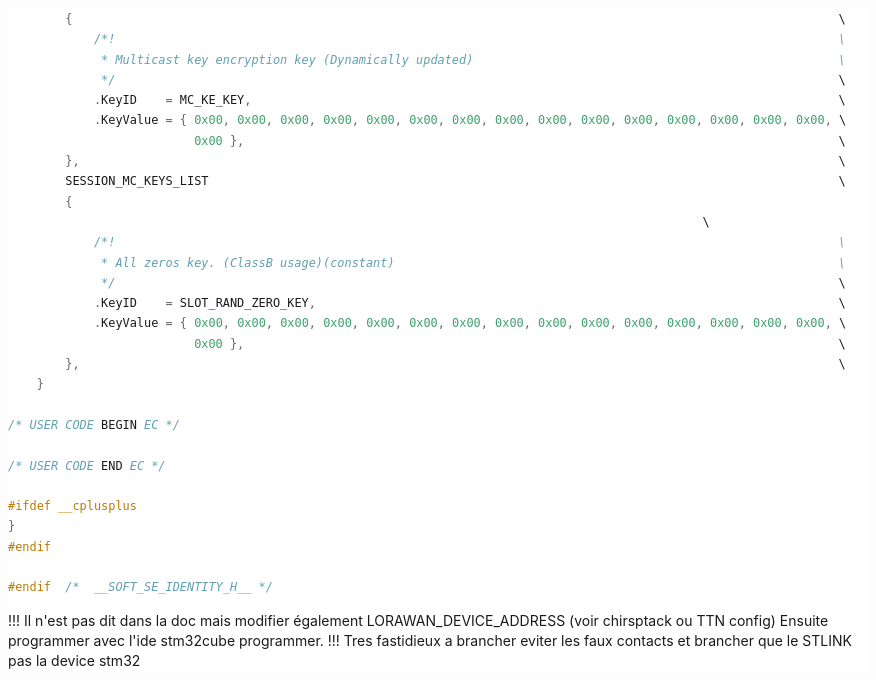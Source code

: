 ```c
        {                                                                                                           \
            /*!                                                                                                     \
             * Multicast key encryption key (Dynamically updated)                                                   \
             */                                                                                                     \
            .KeyID    = MC_KE_KEY,                                                                                  \
            .KeyValue = { 0x00, 0x00, 0x00, 0x00, 0x00, 0x00, 0x00, 0x00, 0x00, 0x00, 0x00, 0x00, 0x00, 0x00, 0x00, \
                          0x00 },                                                                                   \
        },                                                                                                          \
        SESSION_MC_KEYS_LIST                                                                                        \
        {
                                                                                                 \
            /*!                                                                                                     \
             * All zeros key. (ClassB usage)(constant)                                                              \
             */                                                                                                     \
            .KeyID    = SLOT_RAND_ZERO_KEY,                                                                         \
            .KeyValue = { 0x00, 0x00, 0x00, 0x00, 0x00, 0x00, 0x00, 0x00, 0x00, 0x00, 0x00, 0x00, 0x00, 0x00, 0x00, \
                          0x00 },                                                                                   \
        },                                                                                                          \
    }

/* USER CODE BEGIN EC */

/* USER CODE END EC */

#ifdef __cplusplus
}
#endif

#endif  /*  __SOFT_SE_IDENTITY_H__ */

```
!!! Il n'est pas dit dans la doc mais modifier également LORAWAN_DEVICE_ADDRESS (voir chirsptack ou TTN config)
Ensuite programmer avec l'ide stm32cube programmer.
!!! Tres fastidieux a brancher eviter les faux contacts et brancher que le STLINK pas la device stm32 
